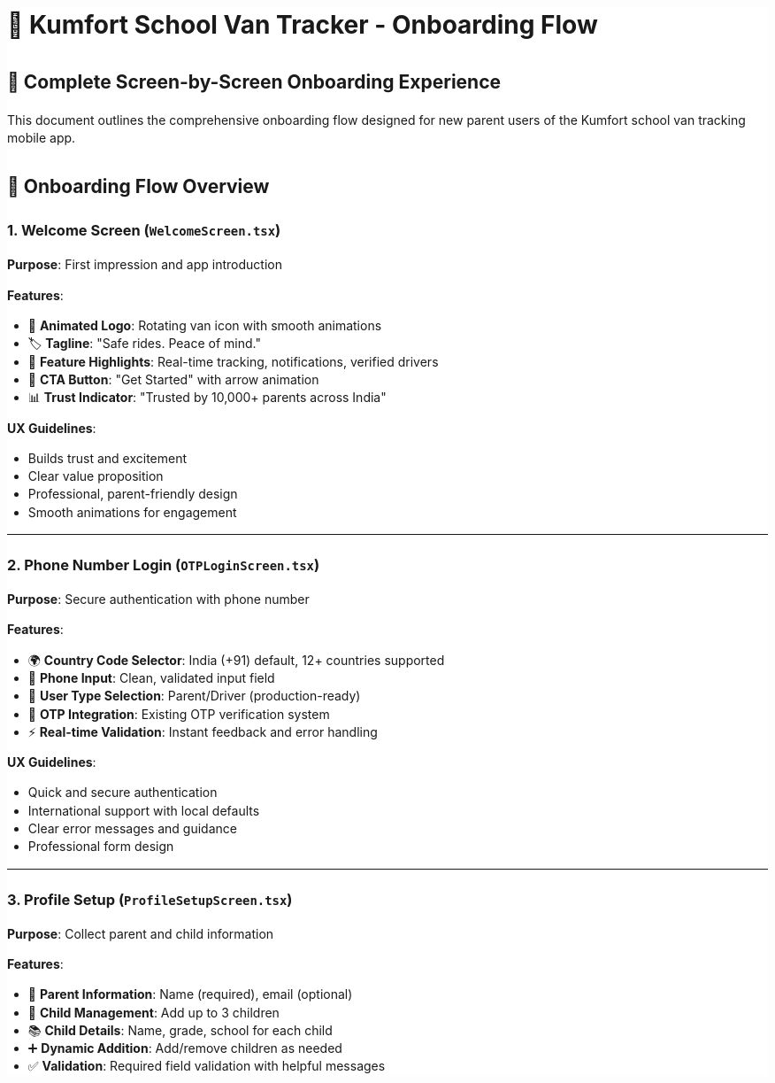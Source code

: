 # 🚐 Kumfort School Van Tracker - Onboarding Flow

## 📱 Complete Screen-by-Screen Onboarding Experience

This document outlines the comprehensive onboarding flow designed for new parent users of the Kumfort school van tracking mobile app.

## 🎯 Onboarding Flow Overview

### 1. **Welcome Screen** (`WelcomeScreen.tsx`)
**Purpose**: First impression and app introduction

**Features**:
- 🎨 **Animated Logo**: Rotating van icon with smooth animations
- 🏷️ **Tagline**: "Safe rides. Peace of mind."
- 📝 **Feature Highlights**: Real-time tracking, notifications, verified drivers
- 🚀 **CTA Button**: "Get Started" with arrow animation
- 📊 **Trust Indicator**: "Trusted by 10,000+ parents across India"

**UX Guidelines**:
- Builds trust and excitement
- Clear value proposition
- Professional, parent-friendly design
- Smooth animations for engagement

---

### 2. **Phone Number Login** (`OTPLoginScreen.tsx`)
**Purpose**: Secure authentication with phone number

**Features**:
- 🌍 **Country Code Selector**: India (+91) default, 12+ countries supported
- 📱 **Phone Input**: Clean, validated input field
- 👥 **User Type Selection**: Parent/Driver (production-ready)
- 🔐 **OTP Integration**: Existing OTP verification system
- ⚡ **Real-time Validation**: Instant feedback and error handling

**UX Guidelines**:
- Quick and secure authentication
- International support with local defaults
- Clear error messages and guidance
- Professional form design

---

### 3. **Profile Setup** (`ProfileSetupScreen.tsx`)
**Purpose**: Collect parent and child information

**Features**:
- 👤 **Parent Information**: Name (required), email (optional)
- 👶 **Child Management**: Add up to 3 children
- 📚 **Child Details**: Name, grade, school for each child
- ➕ **Dynamic Addition**: Add/remove children as needed
- ✅ **Validation**: Required field validation with helpful messages
